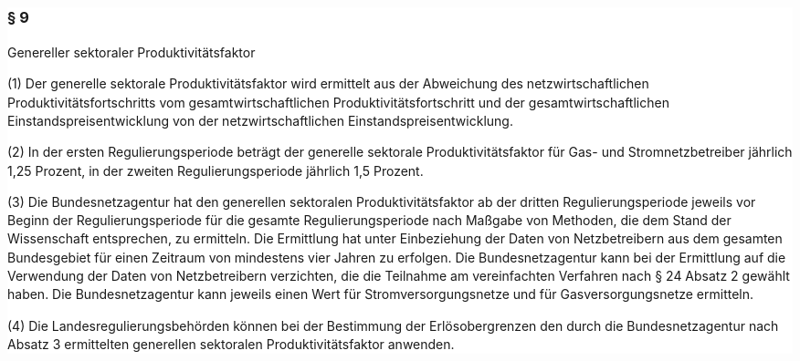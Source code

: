 </div>

</div>

</div>

<span id="BJNR252910007BJNE001002310.html"></span>

### § 9  
Genereller sektoraler Produktivitätsfaktor

<div>

<div class="jnhtml">

<div>

<div class="jurAbsatz">

(1) Der generelle sektorale Produktivitätsfaktor wird ermittelt aus der
Abweichung des netzwirtschaftlichen Produktivitätsfortschritts vom
gesamtwirtschaftlichen Produktivitätsfortschritt und der
gesamtwirtschaftlichen Einstandspreisentwicklung von der
netzwirtschaftlichen Einstandspreisentwicklung.

</div>

<div class="jurAbsatz">

(2) In der ersten Regulierungsperiode beträgt der generelle sektorale
Produktivitätsfaktor für Gas- und Stromnetzbetreiber jährlich 1,25
Prozent, in der zweiten Regulierungsperiode jährlich 1,5 Prozent.

</div>

<div class="jurAbsatz">

(3) Die Bundesnetzagentur hat den generellen sektoralen
Produktivitätsfaktor ab der dritten Regulierungsperiode jeweils vor
Beginn der Regulierungsperiode für die gesamte Regulierungsperiode nach
Maßgabe von Methoden, die dem Stand der Wissenschaft entsprechen, zu
ermitteln. Die Ermittlung hat unter Einbeziehung der Daten von
Netzbetreibern aus dem gesamten Bundesgebiet für einen Zeitraum von
mindestens vier Jahren zu erfolgen. Die Bundesnetzagentur kann bei der
Ermittlung auf die Verwendung der Daten von Netzbetreibern verzichten,
die die Teilnahme am vereinfachten Verfahren nach § 24 Absatz 2 gewählt
haben. Die Bundesnetzagentur kann jeweils einen Wert für
Stromversorgungsnetze und für Gasversorgungsnetze ermitteln.

</div>

<div class="jurAbsatz">

(4) Die Landesregulierungsbehörden können bei der Bestimmung der
Erlösobergrenzen den durch die Bundesnetzagentur nach Absatz 3
ermittelten generellen sektoralen Produktivitätsfaktor anwenden.

</div>
